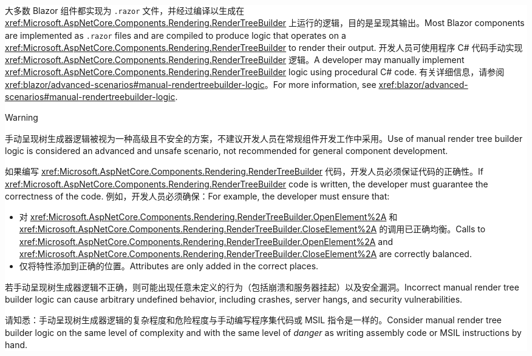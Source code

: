 <span data-ttu-id="6b9a3-259">大多数 Blazor 组件都实现为 `.razor` 文件，并经过编译以生成在 <xref:Microsoft.AspNetCore.Components.Rendering.RenderTreeBuilder> 上运行的逻辑，目的是呈现其输出。</span><span class="sxs-lookup"><span data-stu-id="6b9a3-259">Most Blazor components are implemented as `.razor` files and are compiled to produce logic that operates on a <xref:Microsoft.AspNetCore.Components.Rendering.RenderTreeBuilder> to render their output.</span></span> <span data-ttu-id="6b9a3-260">开发人员可使用程序 C# 代码手动实现 <xref:Microsoft.AspNetCore.Components.Rendering.RenderTreeBuilder> 逻辑。</span><span class="sxs-lookup"><span data-stu-id="6b9a3-260">A developer may manually implement <xref:Microsoft.AspNetCore.Components.Rendering.RenderTreeBuilder> logic using procedural C# code.</span></span> <span data-ttu-id="6b9a3-261">有关详细信息，请参阅 <xref:blazor/advanced-scenarios#manual-rendertreebuilder-logic>。</span><span class="sxs-lookup"><span data-stu-id="6b9a3-261">For more information, see <xref:blazor/advanced-scenarios#manual-rendertreebuilder-logic>.</span></span>

> [!WARNING]
> <span data-ttu-id="6b9a3-262">手动呈现树生成器逻辑被视为一种高级且不安全的方案，不建议开发人员在常规组件开发工作中采用。</span><span class="sxs-lookup"><span data-stu-id="6b9a3-262">Use of manual render tree builder logic is considered an advanced and unsafe scenario, not recommended for general component development.</span></span>

<span data-ttu-id="6b9a3-263">如果编写 <xref:Microsoft.AspNetCore.Components.Rendering.RenderTreeBuilder> 代码，开发人员必须保证代码的正确性。</span><span class="sxs-lookup"><span data-stu-id="6b9a3-263">If <xref:Microsoft.AspNetCore.Components.Rendering.RenderTreeBuilder> code is written, the developer must guarantee the correctness of the code.</span></span> <span data-ttu-id="6b9a3-264">例如，开发人员必须确保：</span><span class="sxs-lookup"><span data-stu-id="6b9a3-264">For example, the developer must ensure that:</span></span>

* <span data-ttu-id="6b9a3-265">对 <xref:Microsoft.AspNetCore.Components.Rendering.RenderTreeBuilder.OpenElement%2A> 和 <xref:Microsoft.AspNetCore.Components.Rendering.RenderTreeBuilder.CloseElement%2A> 的调用已正确均衡。</span><span class="sxs-lookup"><span data-stu-id="6b9a3-265">Calls to <xref:Microsoft.AspNetCore.Components.Rendering.RenderTreeBuilder.OpenElement%2A> and <xref:Microsoft.AspNetCore.Components.Rendering.RenderTreeBuilder.CloseElement%2A> are correctly balanced.</span></span>
* <span data-ttu-id="6b9a3-266">仅将特性添加到正确的位置。</span><span class="sxs-lookup"><span data-stu-id="6b9a3-266">Attributes are only added in the correct places.</span></span>

<span data-ttu-id="6b9a3-267">若手动呈现树生成器逻辑不正确，则可能出现任意未定义的行为（包括崩溃和服务器挂起）以及安全漏洞。</span><span class="sxs-lookup"><span data-stu-id="6b9a3-267">Incorrect manual render tree builder logic can cause arbitrary undefined behavior, including crashes, server hangs, and security vulnerabilities.</span></span>

<span data-ttu-id="6b9a3-268">请知悉：手动呈现树生成器逻辑的复杂程度和危险程度与手动编写程序集代码或 MSIL 指令是一样的。</span><span class="sxs-lookup"><span data-stu-id="6b9a3-268">Consider manual render tree builder logic on the same level of complexity and with the same level of *danger* as writing assembly code or MSIL instructions by hand.</span></span>
